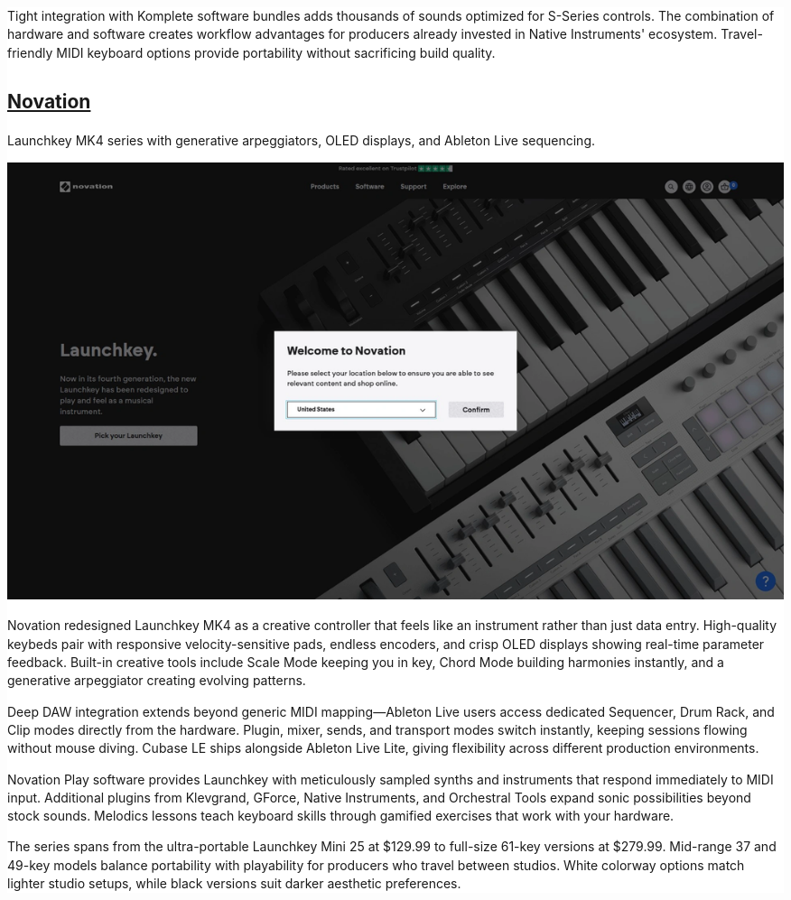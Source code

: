 Tight integration with Komplete software bundles adds thousands of sounds optimized for S-Series controls. The combination of hardware and software creates workflow advantages for producers already invested in Native Instruments' ecosystem. Travel-friendly MIDI keyboard options provide portability without sacrificing build quality.

## **[Novation](https://novationmusic.com)**

Launchkey MK4 series with generative arpeggiators, OLED displays, and Ableton Live sequencing.

![Novation Screenshot](image/novationmusic.webp)


Novation redesigned Launchkey MK4 as a creative controller that feels like an instrument rather than just data entry. High-quality keybeds pair with responsive velocity-sensitive pads, endless encoders, and crisp OLED displays showing real-time parameter feedback. Built-in creative tools include Scale Mode keeping you in key, Chord Mode building harmonies instantly, and a generative arpeggiator creating evolving patterns.

Deep DAW integration extends beyond generic MIDI mapping—Ableton Live users access dedicated Sequencer, Drum Rack, and Clip modes directly from the hardware. Plugin, mixer, sends, and transport modes switch instantly, keeping sessions flowing without mouse diving. Cubase LE ships alongside Ableton Live Lite, giving flexibility across different production environments.

Novation Play software provides Launchkey with meticulously sampled synths and instruments that respond immediately to MIDI input. Additional plugins from Klevgrand, GForce, Native Instruments, and Orchestral Tools expand sonic possibilities beyond stock sounds. Melodics lessons teach keyboard skills through gamified exercises that work with your hardware.

The series spans from the ultra-portable Launchkey Mini 25 at $129.99 to full-size 61-key versions at $279.99. Mid-range 37 and 49-key models balance portability with playability for producers who travel between studios. White colorway options match lighter studio setups, while black versions suit darker aesthetic preferences.
